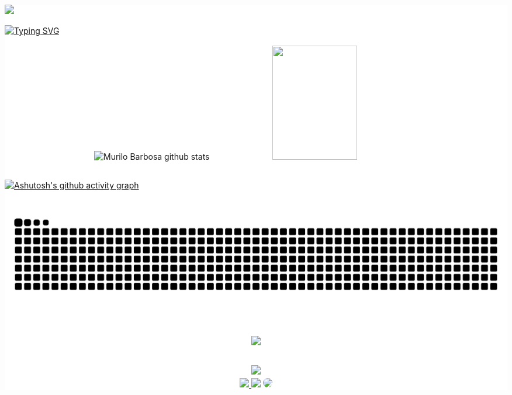 <img width=100% src="https://capsule-render.vercel.app/api?type=waving&color=00008B&height=120&section=header"/>

[![Typing SVG](https://readme-typing-svg.herokuapp.com/?color=00BFFF&size=35&center=true&vCenter=true&width=1000&lines=HELLO,+MY+NAME+is+Antonio+Murilo;I'm+21+years+old;I'm+from+Brazil;Be+Welcome!+:%29)](https://git.io/typing-svg)

<div align="center">  
  <img width="49%" height="195px" src="https://github-readme-stats.vercel.app/api?username=MuriloAraujo174&show_icons=true&count_private=true&hide_border=true&title_color=00BFFF&icon_color=00BFFF&text_color=00FFFF&bg_color=1C1C1C" alt="Murilo Barbosa github stats" /> 
  <img width="41%" height="195px" src="https://github-readme-stats.vercel.app/api/top-langs/?username=MuriloAraujo174&layout=compact&hide_border=true&title_color=00BFFF&text_color=00FF00&bg_color=1C1C1C" />
</div>

##

[![Ashutosh's github activity graph](https://github-readme-activity-graph.vercel.app/graph?username=MuriloAraujo174&bg_color=0008ff&color=fffaff&line=ff0000&point=00ff11&area=true&hide_border=true)](https://github.com/ashutosh00710/github-readme-activity-graph)

##

<picture align="center">
  <source media="(prefers-color-scheme: dark)" srcset="https://raw.githubusercontent.com/muriloAraujo174/muriloAraujo174/output/github-contribution-grid-snake-dark.svg">
  <source media="(prefers-color-scheme: light)" srcset="https://raw.githubusercontent.com/muriloAraujo174/muriloAraujo174/output/github-contribution-grid-snake-dark.svg">
  <img align="center" alt="github contribution grid snake animation" src="https://raw.githubusercontent.com/muriloAraujo174/muriloAraujo174/output/github-contribution-grid-snake.svg">
</picture>

##

<p align="center">
  <img src="https://github-profile-trophy.vercel.app/?username=MuriloAraujo174&theme=dracula&row=2&no-bg=true&column=3&margin-w=15&margin-h=15" />
</p>

##

<div align="center">
  <img src="https://cdn.discordapp.com/attachments/1312463858757144588/1312463883759386624/0aaab6c8-31ab-4efa-a1fd-374b4d70bd92_2.webp?ex=674c96be&is=674b453e&hm=077568cf03a2cdbf44733f070253f220c0edba4412d0ee15631e8fd7d0bf9b31&" style="border-radius: 30px, width: 30px, heigth: 30px" target="_blank">

</div>

<div align="center"> 
<a href="https://www.instagram.com/murilo_gomes027/" target="_blank"><img src="https://img.shields.io/badge/-Instagram-%23E4405F?style=for-the-badge&logo=instagram&logoColor=white"</a>
<a href="https://www.youtube.com/channel/UC7nqUCJkaaDn5j1eyNKZDgg" target="_blank"><img src="https://img.shields.io/badge/YouTube-FF0000?style=for-the-badge&logo=youtube&logoColor=white" target="_blank"></a>
<a href="https://www.linkedin.com/in/ant%C3%B4nio-murilo-4bb166248/" target="_blank"><img src="https://img.shields.io/badge/-LinkedIn-%230077B5?style=for-the-badge&logo=linkedin&logoColor=white" style="border-radius: 30px" target="_blank"></a> 
</div>
